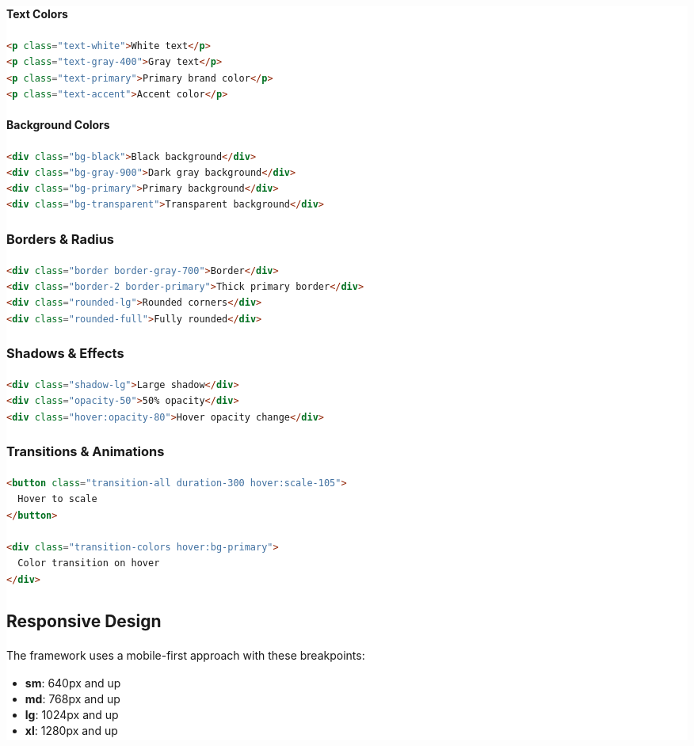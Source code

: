 #### Text Colors
```html
<p class="text-white">White text</p>
<p class="text-gray-400">Gray text</p>
<p class="text-primary">Primary brand color</p>
<p class="text-accent">Accent color</p>
```

#### Background Colors
```html
<div class="bg-black">Black background</div>
<div class="bg-gray-900">Dark gray background</div>
<div class="bg-primary">Primary background</div>
<div class="bg-transparent">Transparent background</div>
```

### Borders & Radius

```html
<div class="border border-gray-700">Border</div>
<div class="border-2 border-primary">Thick primary border</div>
<div class="rounded-lg">Rounded corners</div>
<div class="rounded-full">Fully rounded</div>
```

### Shadows & Effects

```html
<div class="shadow-lg">Large shadow</div>
<div class="opacity-50">50% opacity</div>
<div class="hover:opacity-80">Hover opacity change</div>
```

### Transitions & Animations

```html
<button class="transition-all duration-300 hover:scale-105">
  Hover to scale
</button>

<div class="transition-colors hover:bg-primary">
  Color transition on hover
</div>
```

## Responsive Design

The framework uses a mobile-first approach with these breakpoints:

- **sm**: 640px and up
- **md**: 768px and up  
- **lg**: 1024px and up
- **xl**: 1280px and up
